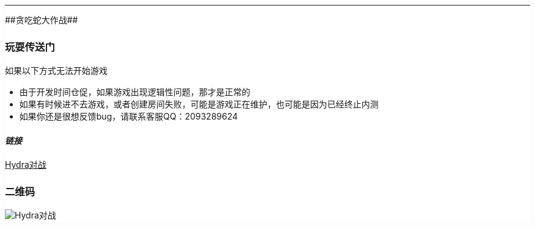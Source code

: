 

----------
##贪吃蛇大作战##
### 玩耍传送门


如果以下方式无法开始游戏
- 由于开发时间仓促，如果游戏出现逻辑性问题，那才是正常的
- 如果有时候进不去游戏，或者创建房间失败，可能是游戏正在维护，也可能是因为已经终止内测
- 如果你还是很想反馈bug，请联系客服QQ：2093289624


#### *链接*

[Hydra对战](http://game.bmob.cn/static/demo/hydra/index.html)

### 二维码

![Hydra对战](https://bmob-cdn-18902.b0.upaiyun.com/2018/05/08/ba758ddd40f3db0a80c26394ff31254b.png)

